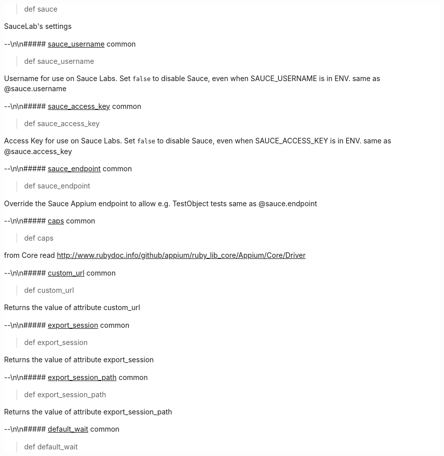 > def sauce

SauceLab's settings

--\n\n##### [sauce_username](https://github.com/appium/ruby_lib/blob/621a9ebaf18bcd80eb0e1f5fc17fbb4dddf5293a/lib/appium_lib/driver.rb#L43) common

> def sauce_username

Username for use on Sauce Labs. Set `false` to disable Sauce, even when SAUCE_USERNAME is in ENV.
same as @sauce.username

--\n\n##### [sauce_access_key](https://github.com/appium/ruby_lib/blob/621a9ebaf18bcd80eb0e1f5fc17fbb4dddf5293a/lib/appium_lib/driver.rb#L46) common

> def sauce_access_key

Access Key for use on Sauce Labs. Set `false` to disable Sauce, even when SAUCE_ACCESS_KEY is in ENV.
same as @sauce.access_key

--\n\n##### [sauce_endpoint](https://github.com/appium/ruby_lib/blob/621a9ebaf18bcd80eb0e1f5fc17fbb4dddf5293a/lib/appium_lib/driver.rb#L49) common

> def sauce_endpoint

Override the Sauce Appium endpoint to allow e.g. TestObject tests
same as @sauce.endpoint

--\n\n##### [caps](https://github.com/appium/ruby_lib/blob/621a9ebaf18bcd80eb0e1f5fc17fbb4dddf5293a/lib/appium_lib/driver.rb#L53) common

> def caps

from Core
read http://www.rubydoc.info/github/appium/ruby_lib_core/Appium/Core/Driver

--\n\n##### [custom_url](https://github.com/appium/ruby_lib/blob/621a9ebaf18bcd80eb0e1f5fc17fbb4dddf5293a/lib/appium_lib/driver.rb#L54) common

> def custom_url

Returns the value of attribute custom_url

--\n\n##### [export_session](https://github.com/appium/ruby_lib/blob/621a9ebaf18bcd80eb0e1f5fc17fbb4dddf5293a/lib/appium_lib/driver.rb#L55) common

> def export_session

Returns the value of attribute export_session

--\n\n##### [export_session_path](https://github.com/appium/ruby_lib/blob/621a9ebaf18bcd80eb0e1f5fc17fbb4dddf5293a/lib/appium_lib/driver.rb#L56) common

> def export_session_path

Returns the value of attribute export_session_path

--\n\n##### [default_wait](https://github.com/appium/ruby_lib/blob/621a9ebaf18bcd80eb0e1f5fc17fbb4dddf5293a/lib/appium_lib/driver.rb#L57) common

> def default_wait
